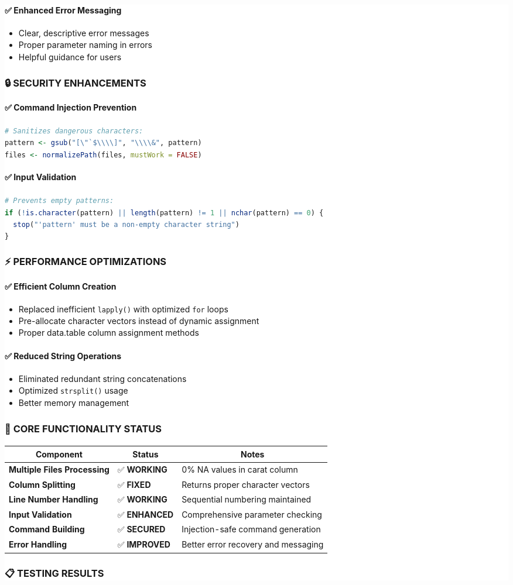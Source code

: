 #### ✅ **Enhanced Error Messaging**
- Clear, descriptive error messages
- Proper parameter naming in errors
- Helpful guidance for users

### 🔒 **SECURITY ENHANCEMENTS**

#### ✅ **Command Injection Prevention**
```r
# Sanitizes dangerous characters:
pattern <- gsub("[\"`$\\\\]", "\\\\&", pattern)
files <- normalizePath(files, mustWork = FALSE)
```

#### ✅ **Input Validation**
```r
# Prevents empty patterns:
if (!is.character(pattern) || length(pattern) != 1 || nchar(pattern) == 0) {
  stop("'pattern' must be a non-empty character string")
}
```

### ⚡ **PERFORMANCE OPTIMIZATIONS**

#### ✅ **Efficient Column Creation**
- Replaced inefficient `lapply()` with optimized `for` loops
- Pre-allocate character vectors instead of dynamic assignment
- Proper data.table column assignment methods

#### ✅ **Reduced String Operations**
- Eliminated redundant string concatenations
- Optimized `strsplit()` usage
- Better memory management

### 🎯 **CORE FUNCTIONALITY STATUS**

| Component | Status | Notes |
|-----------|---------|-------|
| **Multiple Files Processing** | ✅ **WORKING** | 0% NA values in carat column |
| **Column Splitting** | ✅ **FIXED** | Returns proper character vectors |
| **Line Number Handling** | ✅ **WORKING** | Sequential numbering maintained |
| **Input Validation** | ✅ **ENHANCED** | Comprehensive parameter checking |
| **Command Building** | ✅ **SECURED** | Injection-safe command generation |
| **Error Handling** | ✅ **IMPROVED** | Better error recovery and messaging |

### 📋 **TESTING RESULTS**
